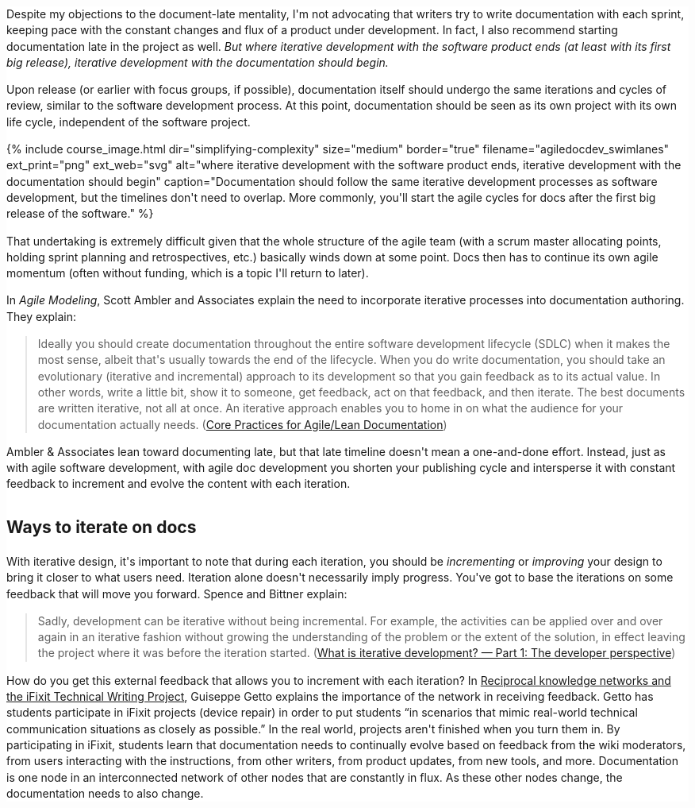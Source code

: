Despite my objections to the document-late mentality, I'm not advocating that writers try to write documentation with each sprint, keeping pace with the constant changes and flux of a product under development. In fact, I also recommend starting documentation late in the project as well. _But where iterative development with the software product ends (at least with its first big release), iterative development with the documentation should begin._

Upon release (or earlier with focus groups, if possible), documentation itself should undergo the same iterations and cycles of review, similar to the software development process. At this point, documentation should be seen as its own project with its own life cycle, independent of the software project.

{% include course_image.html dir="simplifying-complexity" size="medium" border="true" filename="agiledocdev_swimlanes" ext_print="png" ext_web="svg" alt="where iterative development with the software product ends, iterative development with the documentation should begin" caption="Documentation should follow the same iterative development processes as software development, but the timelines don't need to overlap. More commonly, you'll start the agile cycles for docs after the first big release of the software." %}

That undertaking is extremely difficult given that the whole structure of the agile team (with a scrum master allocating points, holding sprint planning and retrospectives, etc.) basically winds down at some point. Docs then has to continue its own agile momentum (often without funding, which is a topic I'll return to later).

In _Agile Modeling_, Scott Ambler and Associates explain the need to incorporate iterative processes into documentation authoring. They explain:

> Ideally you should create documentation throughout the entire software development lifecycle (SDLC) when it makes the most sense, albeit that's usually towards the end of the lifecycle. When you do write documentation, you should take an evolutionary (iterative and incremental) approach to its development so that you gain feedback as to its actual value. In other words, write a little bit, show it to someone, get feedback, act on that feedback, and then iterate. The best documents are written iterative, not all at once. An iterative approach enables you to home in on what the audience for your documentation actually needs. ([Core Practices for Agile/Lean Documentation](http://www.agilemodeling.com/essays/agileDocumentationBestPractices.htm))

Ambler & Associates lean toward documenting late, but that late timeline doesn't mean a one-and-done effort. Instead, just as with agile software development, with agile doc development you shorten your publishing cycle and intersperse it with constant feedback to increment and evolve the content with each iteration.

## Ways to iterate on docs

With iterative design, it's important to note that during each iteration, you should be *incrementing* or *improving* your design to bring it closer to what users need. Iteration alone doesn't necessarily imply progress. You've got to base the iterations on some feedback that will move you forward. Spence and Bittner explain:

> Sadly, development can be iterative without being incremental. For example, the activities can be applied over and over again in an iterative fashion without growing the understanding of the problem or the extent of the solution, in effect leaving the project where it was before the iteration started. ([What is iterative development? — Part 1: The developer perspective](https://www.ibm.com/developerworks/rational/library/mar05/bittner/index.html))

How do you get this external feedback that allows you to increment with each iteration? In [Reciprocal knowledge networks and the iFixit Technical Writing Project](https://idratherbewriting.com/2018/07/25/how-the-network-shapes-knowledge-conversation-with-guiseppe-getto/), Guiseppe Getto explains the importance of the network in receiving feedback. Getto has students participate in iFixit projects (device repair) in order to put students “in scenarios that mimic real-world technical communication situations as closely as possible.” In the real world, projects aren't finished when you turn them in. By participating in iFixit, students learn that documentation needs to continually evolve based on feedback from the wiki moderators, from users interacting with the instructions, from other writers, from product updates, from new tools, and more. Documentation is one node in an interconnected network of other nodes that are constantly in flux. As these other nodes change, the documentation needs to also change.
